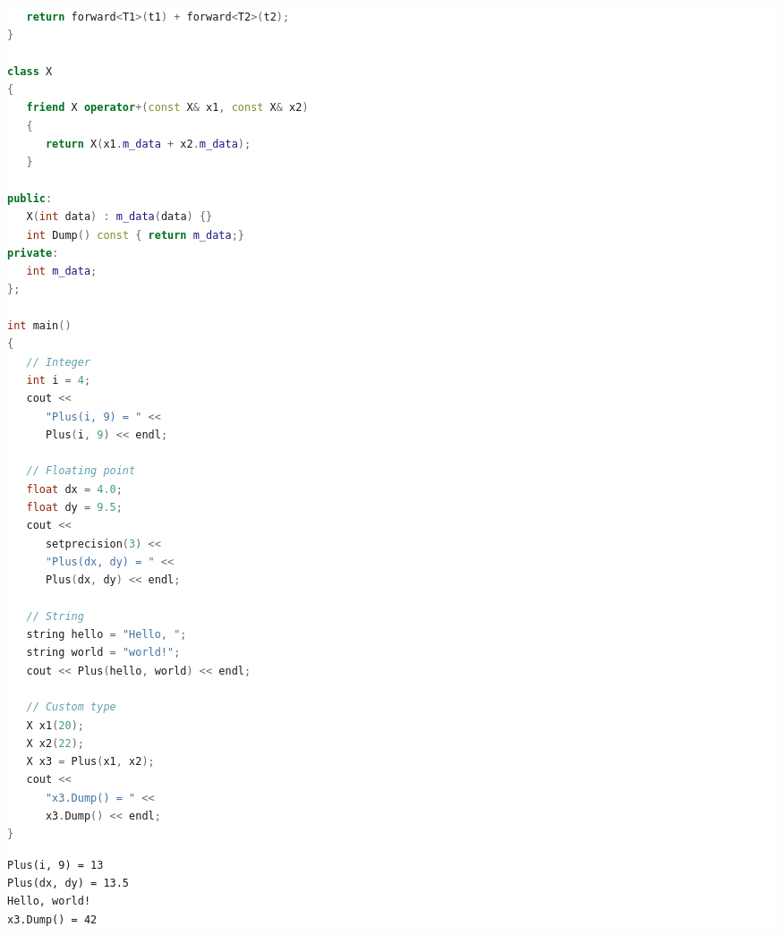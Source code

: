 ```cpp
   return forward<T1>(t1) + forward<T2>(t2);
}

class X
{
   friend X operator+(const X& x1, const X& x2)
   {
      return X(x1.m_data + x2.m_data);
   }

public:
   X(int data) : m_data(data) {}
   int Dump() const { return m_data;}
private:
   int m_data;
};

int main()
{
   // Integer
   int i = 4;
   cout <<
      "Plus(i, 9) = " <<
      Plus(i, 9) << endl;

   // Floating point
   float dx = 4.0;
   float dy = 9.5;
   cout <<
      setprecision(3) <<
      "Plus(dx, dy) = " <<
      Plus(dx, dy) << endl;

   // String
   string hello = "Hello, ";
   string world = "world!";
   cout << Plus(hello, world) << endl;

   // Custom type
   X x1(20);
   X x2(22);
   X x3 = Plus(x1, x2);
   cout <<
      "x3.Dump() = " <<
      x3.Dump() << endl;
}
```

```Output
Plus(i, 9) = 13
Plus(dx, dy) = 13.5
Hello, world!
x3.Dump() = 42
```
